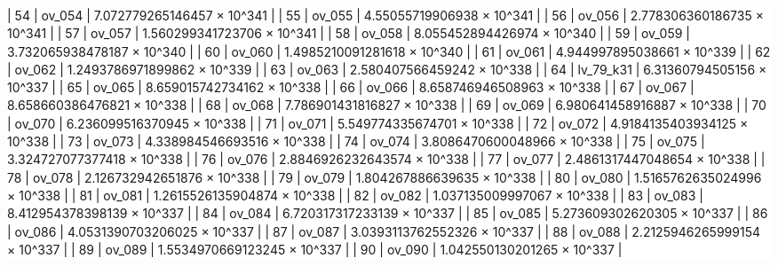 | 54 | ov_054 | 7.072779265146457 × 10^341 |
| 55 | ov_055 | 4.55055719906938 × 10^341 |
| 56 | ov_056 | 2.778306360186735 × 10^341 |
| 57 | ov_057 | 1.560299341723706 × 10^341 |
| 58 | ov_058 | 8.055452894426974 × 10^340 |
| 59 | ov_059 | 3.732065938478187 × 10^340 |
| 60 | ov_060 | 1.4985210091281618 × 10^340 |
| 61 | ov_061 | 4.944997895038661 × 10^339 |
| 62 | ov_062 | 1.2493786971899862 × 10^339 |
| 63 | ov_063 | 2.580407566459242 × 10^338 |
| 64 | lv_79_k31 | 6.31360794505156 × 10^337 |
| 65 | ov_065 | 8.659015742734162 × 10^338 |
| 66 | ov_066 | 8.658746946508963 × 10^338 |
| 67 | ov_067 | 8.658660386476821 × 10^338 |
| 68 | ov_068 | 7.786901431816827 × 10^338 |
| 69 | ov_069 | 6.980641458916887 × 10^338 |
| 70 | ov_070 | 6.236099516370945 × 10^338 |
| 71 | ov_071 | 5.549774335674701 × 10^338 |
| 72 | ov_072 | 4.9184135403934125 × 10^338 |
| 73 | ov_073 | 4.338984546693516 × 10^338 |
| 74 | ov_074 | 3.8086470600048966 × 10^338 |
| 75 | ov_075 | 3.324727077377418 × 10^338 |
| 76 | ov_076 | 2.8846926232643574 × 10^338 |
| 77 | ov_077 | 2.4861317447048654 × 10^338 |
| 78 | ov_078 | 2.126732942651876 × 10^338 |
| 79 | ov_079 | 1.804267886639635 × 10^338 |
| 80 | ov_080 | 1.5165762635024996 × 10^338 |
| 81 | ov_081 | 1.2615526135904874 × 10^338 |
| 82 | ov_082 | 1.037135009997067 × 10^338 |
| 83 | ov_083 | 8.412954378398139 × 10^337 |
| 84 | ov_084 | 6.720317317233139 × 10^337 |
| 85 | ov_085 | 5.273609302620305 × 10^337 |
| 86 | ov_086 | 4.0531390703206025 × 10^337 |
| 87 | ov_087 | 3.0393113762552326 × 10^337 |
| 88 | ov_088 | 2.2125946265999154 × 10^337 |
| 89 | ov_089 | 1.5534970669123245 × 10^337 |
| 90 | ov_090 | 1.042550130201265 × 10^337 |